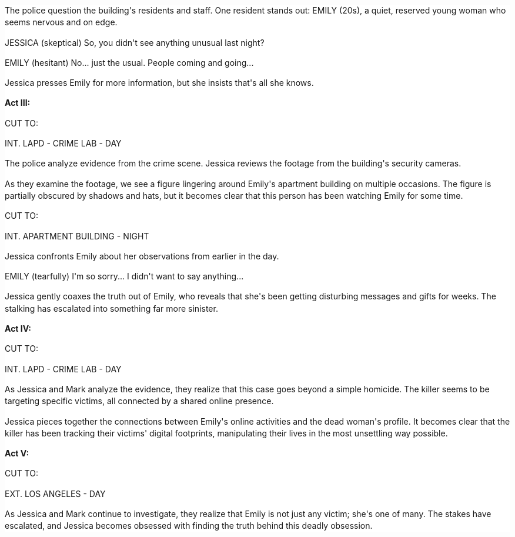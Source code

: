 The police question the building's residents and staff. One resident stands out: EMILY (20s), a quiet, reserved young woman who seems nervous and on edge.

JESSICA
(skeptical)
So, you didn't see anything unusual last night?

EMILY
(hesitant)
No... just the usual. People coming and going...

Jessica presses Emily for more information, but she insists that's all she knows.

**Act III:**

CUT TO:

INT. LAPD - CRIME LAB - DAY

The police analyze evidence from the crime scene. Jessica reviews the footage from the building's security cameras.

As they examine the footage, we see a figure lingering around Emily's apartment building on multiple occasions. The figure is partially obscured by shadows and hats, but it becomes clear that this person has been watching Emily for some time.

CUT TO:

INT. APARTMENT BUILDING - NIGHT

Jessica confronts Emily about her observations from earlier in the day.

EMILY
(tearfully)
I'm so sorry... I didn't want to say anything...

Jessica gently coaxes the truth out of Emily, who reveals that she's been getting disturbing messages and gifts for weeks. The stalking has escalated into something far more sinister.

**Act IV:**

CUT TO:

INT. LAPD - CRIME LAB - DAY

As Jessica and Mark analyze the evidence, they realize that this case goes beyond a simple homicide. The killer seems to be targeting specific victims, all connected by a shared online presence.

Jessica pieces together the connections between Emily's online activities and the dead woman's profile. It becomes clear that the killer has been tracking their victims' digital footprints, manipulating their lives in the most unsettling way possible.

**Act V:**

CUT TO:

EXT. LOS ANGELES - DAY

As Jessica and Mark continue to investigate, they realize that Emily is not just any victim; she's one of many. The stakes have escalated, and Jessica becomes obsessed with finding the truth behind this deadly obsession.
